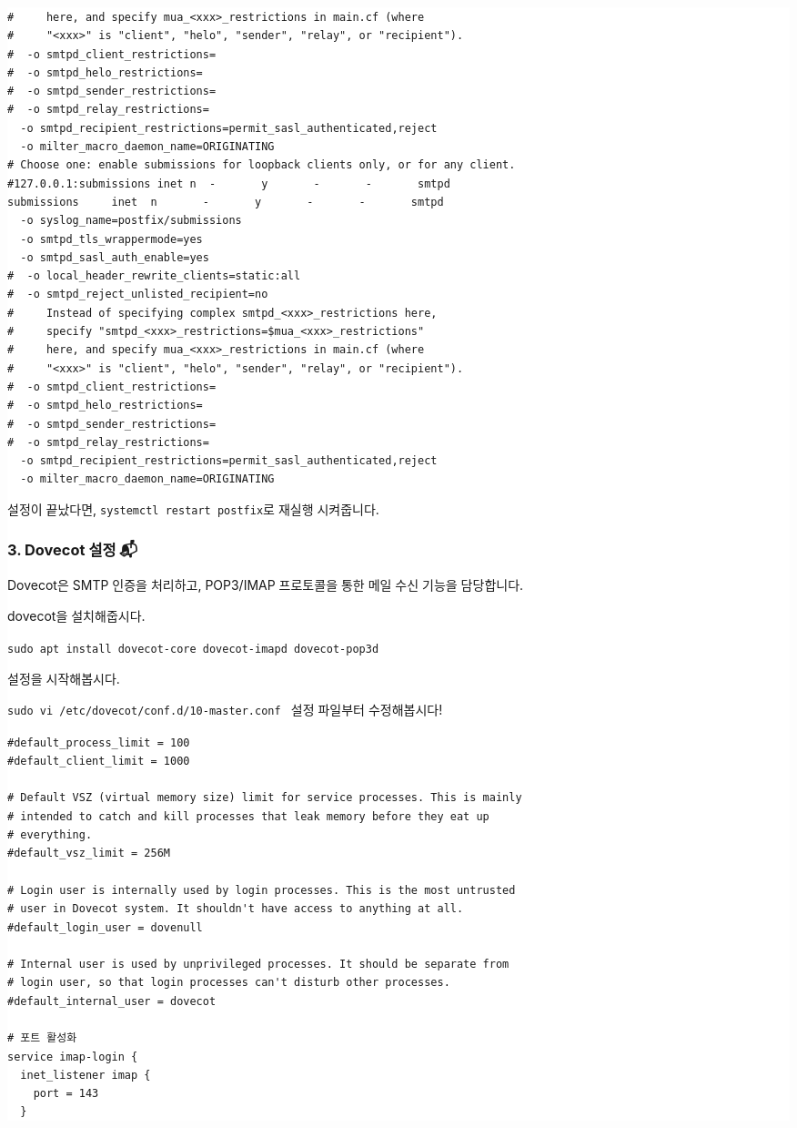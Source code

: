 ```
#     here, and specify mua_<xxx>_restrictions in main.cf (where
#     "<xxx>" is "client", "helo", "sender", "relay", or "recipient").
#  -o smtpd_client_restrictions=
#  -o smtpd_helo_restrictions=
#  -o smtpd_sender_restrictions=
#  -o smtpd_relay_restrictions=
  -o smtpd_recipient_restrictions=permit_sasl_authenticated,reject
  -o milter_macro_daemon_name=ORIGINATING
# Choose one: enable submissions for loopback clients only, or for any client.
#127.0.0.1:submissions inet n  -       y       -       -       smtpd
submissions     inet  n       -       y       -       -       smtpd
  -o syslog_name=postfix/submissions
  -o smtpd_tls_wrappermode=yes
  -o smtpd_sasl_auth_enable=yes
#  -o local_header_rewrite_clients=static:all
#  -o smtpd_reject_unlisted_recipient=no
#     Instead of specifying complex smtpd_<xxx>_restrictions here,
#     specify "smtpd_<xxx>_restrictions=$mua_<xxx>_restrictions"
#     here, and specify mua_<xxx>_restrictions in main.cf (where
#     "<xxx>" is "client", "helo", "sender", "relay", or "recipient").
#  -o smtpd_client_restrictions=
#  -o smtpd_helo_restrictions=
#  -o smtpd_sender_restrictions=
#  -o smtpd_relay_restrictions=
  -o smtpd_recipient_restrictions=permit_sasl_authenticated,reject
  -o milter_macro_daemon_name=ORIGINATING
```

설정이 끝났다면, `systemctl restart postfix`로 재실행 시켜줍니다.

### 3. Dovecot 설정 📬

Dovecot은 SMTP 인증을 처리하고, POP3/IMAP 프로토콜을 통한 메일 수신 기능을 담당합니다.

dovecot을 설치해줍시다.

```
sudo apt install dovecot-core dovecot-imapd dovecot-pop3d
```

설정을 시작해봅시다.

`sudo vi /etc/dovecot/conf.d/10-master.conf ` 설정 파일부터 수정해봅시다!

```
#default_process_limit = 100
#default_client_limit = 1000

# Default VSZ (virtual memory size) limit for service processes. This is mainly
# intended to catch and kill processes that leak memory before they eat up
# everything.
#default_vsz_limit = 256M

# Login user is internally used by login processes. This is the most untrusted
# user in Dovecot system. It shouldn't have access to anything at all.
#default_login_user = dovenull
    
# Internal user is used by unprivileged processes. It should be separate from
# login user, so that login processes can't disturb other processes.
#default_internal_user = dovecot

# 포트 활성화    
service imap-login {
  inet_listener imap {
    port = 143
  }
```